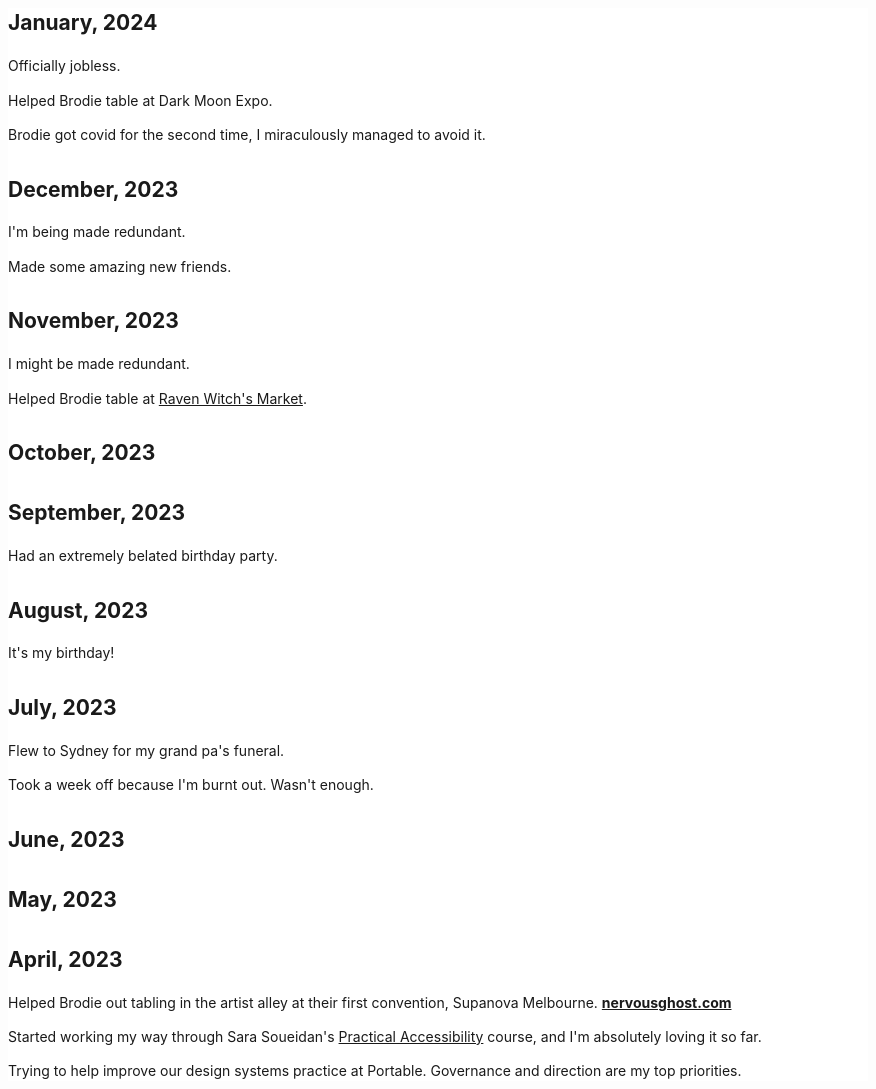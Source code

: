 ## January, 2024

Officially jobless.

Helped Brodie table at Dark Moon Expo.

Brodie got covid for the second time, I miraculously managed to avoid it.

## December, 2023

I'm being made redundant.

Made some amazing new friends.

## November, 2023

I might be made redundant.

Helped Brodie table at [Raven Witch's Market](https://www.pixiewitchstore.com.au/raven-witchs-market).

## October, 2023

## September, 2023

Had an extremely belated birthday party.

## August, 2023

It's my birthday!

## July, 2023

Flew to Sydney for my grand pa's funeral.

Took a week off because I'm burnt out. Wasn't enough.

## June, 2023

## May, 2023

## April, 2023

Helped Brodie out tabling in the artist alley at their first convention, Supanova Melbourne. [**nervousghost.com**](https://nervousghost.com)

Started working my way through Sara Soueidan's [Practical Accessibility](https://practical-accessibility.today/) course, and I'm absolutely loving it so far.

Trying to help improve our design systems practice at Portable. Governance and direction are my top priorities.
